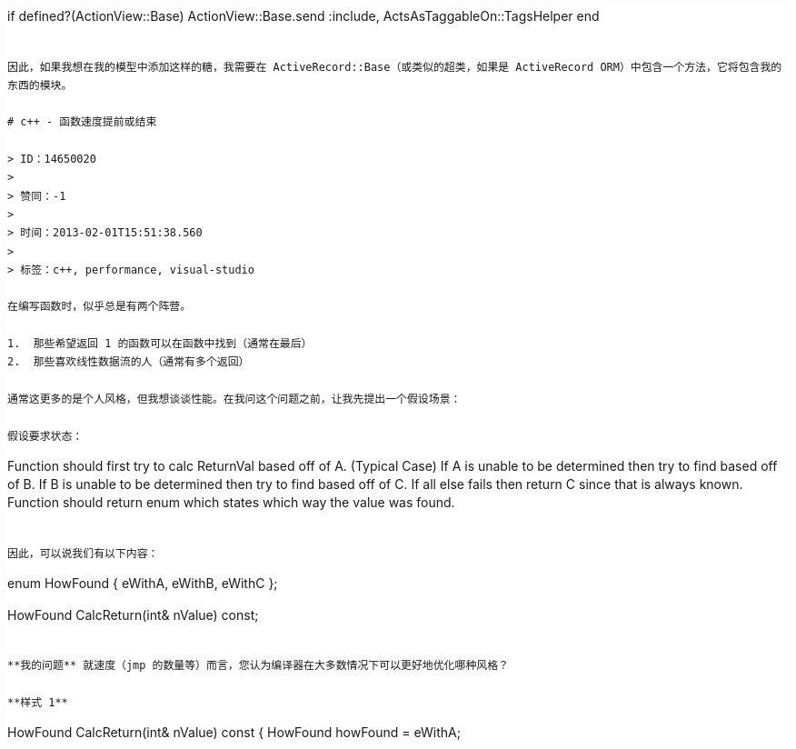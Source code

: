 if defined?(ActionView::Base)
  ActionView::Base.send :include, ActsAsTaggableOn::TagsHelper
end 
```

因此，如果我想在我的模型中添加这样的糖，我需要在 ActiveRecord::Base（或类似的超类，如果是 ActiveRecord ORM）中包含一个方法，它将包含我的东西的模块。

# c++ - 函数速度提前或结束

> ID：14650020
> 
> 赞同：-1
> 
> 时间：2013-02-01T15:51:38.560
> 
> 标签：c++, performance, visual-studio

在编写函数时，似乎总是有两个阵营。

1.  那些希望返回 1 的函数可以在函数中找到（通常在最后）
2.  那些喜欢线性数据流的人（通常有多个返回）

通常这更多的是个人风格，但我想谈谈性能。在我问这个问题之前，让我先提出一个假设场景：

假设要求状态：

```
Function should first try to calc ReturnVal based off of A. (Typical Case)
If A is unable to be determined then try to find based off of B. 
If B is unable to be determined then try to find based off of C. 
If all else fails then return C since that is always known.
Function should return enum which states which way the value was found. 
```

因此，可以说我们有以下内容：

```
enum HowFound
{
  eWithA,
  eWithB,
  eWithC
};

HowFound CalcReturn(int& nValue) const; 
```

**我的问题** 就速度（jmp 的数量等）而言，您认为编译器在大多数情况下可以更好地优化哪种风格？

**样式 1**

```
HowFound CalcReturn(int& nValue) const
{
  HowFound howFound = eWithA;
